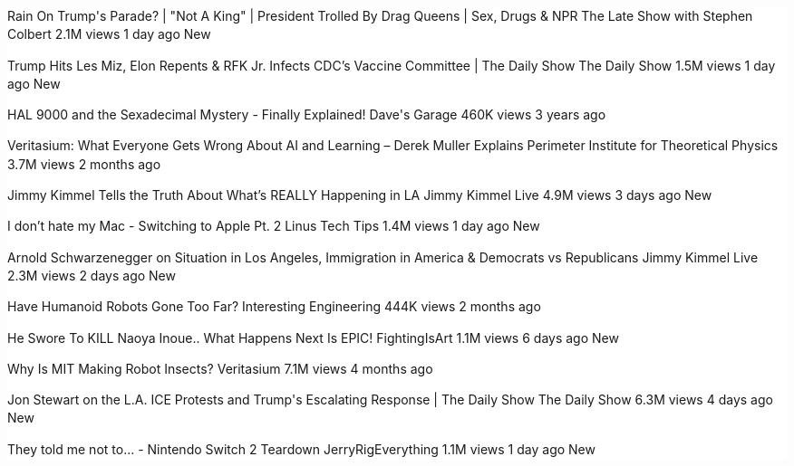 Rain On Trump's Parade? | "Not A King" | President Trolled By Drag Queens | Sex, Drugs & NPR
The Late Show with Stephen Colbert
2.1M views 1 day ago
New

Trump Hits Les Miz, Elon Repents & RFK Jr. Infects CDC’s Vaccine Committee | The Daily Show
The Daily Show
1.5M views 1 day ago
New

HAL 9000 and the Sexadecimal Mystery - Finally Explained!
Dave's Garage
460K views 3 years ago

Veritasium: What Everyone Gets Wrong About AI and Learning – Derek Muller Explains
Perimeter Institute for Theoretical Physics
3.7M views 2 months ago

Jimmy Kimmel Tells the Truth About What’s REALLY Happening in LA
Jimmy Kimmel Live
4.9M views 3 days ago
New

I don’t hate my Mac - Switching to Apple Pt. 2
Linus Tech Tips
1.4M views 1 day ago
New

Arnold Schwarzenegger on Situation in Los Angeles, Immigration in America & Democrats vs Republicans
Jimmy Kimmel Live
2.3M views 2 days ago
New

Have Humanoid Robots Gone Too Far?
Interesting Engineering
444K views 2 months ago

He Swore To KILL Naoya Inoue.. What Happens Next Is EPIC!
FightingIsArt
1.1M views 6 days ago
New

Why Is MIT Making Robot Insects?
Veritasium
7.1M views 4 months ago

Jon Stewart on the L.A. ICE Protests and Trump's Escalating Response | The Daily Show
The Daily Show
6.3M views 4 days ago
New

They told me not to... - Nintendo Switch 2 Teardown
JerryRigEverything
1.1M views 1 day ago
New
